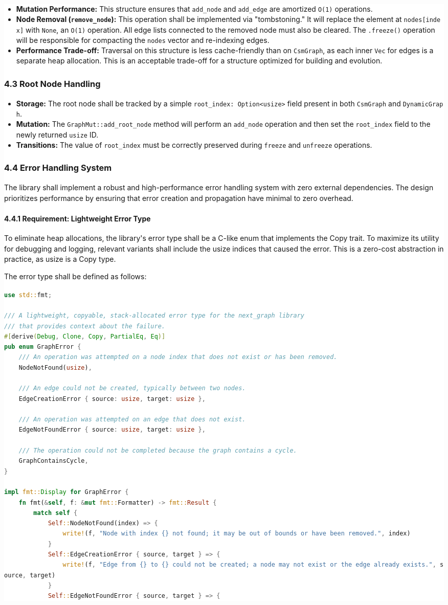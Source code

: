 *   **Mutation Performance:** This structure ensures that `add_node` and `add_edge` are amortized `O(1)` operations.
*   **Node Removal (`remove_node`):** This operation shall be implemented via "tombstoning." It will replace the element at `nodes[index]` with `None`, an `O(1)` operation. All edge lists connected to the removed node must also be cleared. The `.freeze()` operation will be responsible for compacting the `nodes` vector and re-indexing edges.
*   **Performance Trade-off:** Traversal on this structure is less cache-friendly than on `CsmGraph`, as each inner `Vec` for edges is a separate heap allocation. This is an acceptable trade-off for a structure optimized for building and evolution.

### 4.3 Root Node Handling
*   **Storage:** The root node shall be tracked by a simple `root_index: Option<usize>` field present in both `CsmGraph` and `DynamicGraph`.
*   **Mutation:** The `GraphMut::add_root_node` method will perform an `add_node` operation and then set the `root_index` field to the newly returned `usize` ID.
*   **Transitions:** The value of `root_index` must be correctly preserved during `freeze` and `unfreeze` operations.

### 4.4 Error Handling System

The library shall implement a robust and high-performance error handling system with zero external dependencies. The design prioritizes performance by ensuring that error creation and propagation have minimal to zero overhead.

#### 4.4.1 Requirement: Lightweight Error Type

To eliminate heap allocations, the library's error type shall be a C-like enum that implements the Copy trait. To maximize its utility for debugging and logging, relevant variants shall include the usize indices that caused the error. This is a zero-cost abstraction in practice, as usize is a Copy type.

The error type shall be defined as follows:

```rust
use std::fmt;

/// A lightweight, copyable, stack-allocated error type for the next_graph library
/// that provides context about the failure.
#[derive(Debug, Clone, Copy, PartialEq, Eq)]
pub enum GraphError {
    /// An operation was attempted on a node index that does not exist or has been removed.
    NodeNotFound(usize),
    
    /// An edge could not be created, typically between two nodes.
    EdgeCreationError { source: usize, target: usize },
    
    /// An operation was attempted on an edge that does not exist.
    EdgeNotFoundError { source: usize, target: usize },
    
    /// The operation could not be completed because the graph contains a cycle.
    GraphContainsCycle,
}

impl fmt::Display for GraphError {
    fn fmt(&self, f: &mut fmt::Formatter) -> fmt::Result {
        match self {
            Self::NodeNotFound(index) => {
                write!(f, "Node with index {} not found; it may be out of bounds or have been removed.", index)
            }
            Self::EdgeCreationError { source, target } => {
                write!(f, "Edge from {} to {} could not be created; a node may not exist or the edge already exists.", source, target)
            }
            Self::EdgeNotFoundError { source, target } => {
```